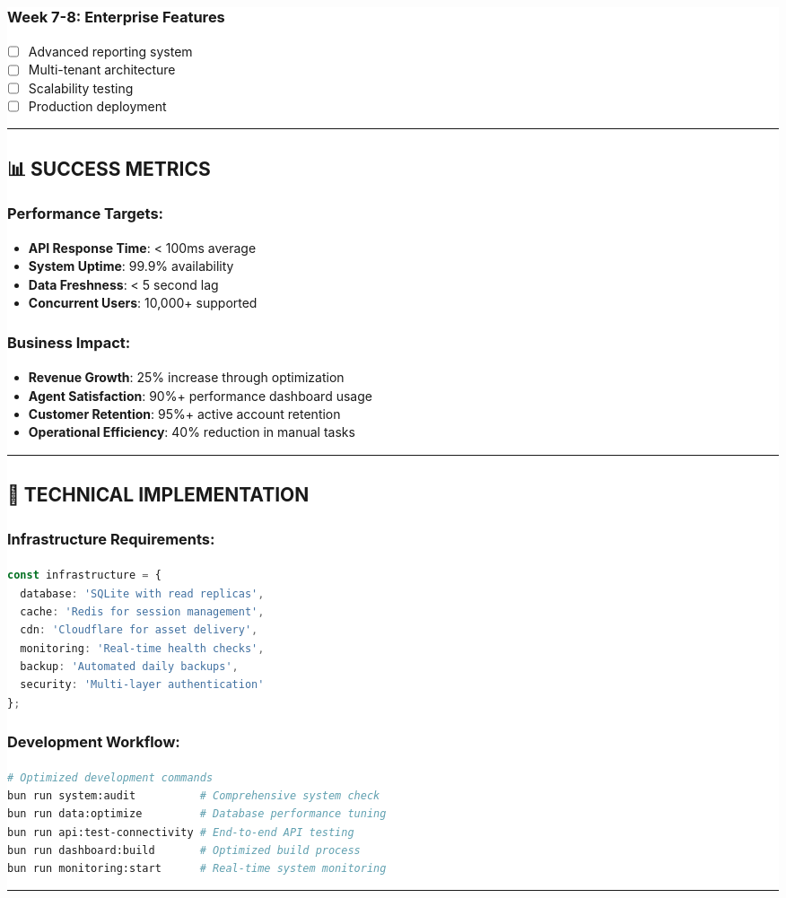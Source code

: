 ### **Week 7-8: Enterprise Features**
- [ ] Advanced reporting system
- [ ] Multi-tenant architecture
- [ ] Scalability testing
- [ ] Production deployment

---

## 📊 **SUCCESS METRICS**

### **Performance Targets:**
- **API Response Time**: < 100ms average
- **System Uptime**: 99.9% availability
- **Data Freshness**: < 5 second lag
- **Concurrent Users**: 10,000+ supported

### **Business Impact:**
- **Revenue Growth**: 25% increase through optimization
- **Agent Satisfaction**: 90%+ performance dashboard usage
- **Customer Retention**: 95%+ active account retention
- **Operational Efficiency**: 40% reduction in manual tasks

---

## 🔧 **TECHNICAL IMPLEMENTATION**

### **Infrastructure Requirements:**
```typescript
const infrastructure = {
  database: 'SQLite with read replicas',
  cache: 'Redis for session management',
  cdn: 'Cloudflare for asset delivery',
  monitoring: 'Real-time health checks',
  backup: 'Automated daily backups',
  security: 'Multi-layer authentication'
};
```

### **Development Workflow:**
```bash
# Optimized development commands
bun run system:audit          # Comprehensive system check
bun run data:optimize         # Database performance tuning
bun run api:test-connectivity # End-to-end API testing
bun run dashboard:build       # Optimized build process
bun run monitoring:start      # Real-time system monitoring
```

---
